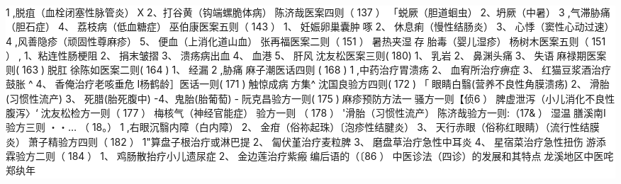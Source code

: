 1 ,脱疽（血栓闭塞性脉管炎）	X
2、打谷黄（钩端螺脆体病）
陈济哉医案四则（ 137 ）
「蜕厥（胆道蛔虫）
2、坍厥（中暑）
3	,气滞胁痛（胆石症）
4、	荔枝病（低血糖症）
巫伯康医案五则（ 143 ）
1、 妊娠卵巢囊肿	啄
2、	休息痢（慢性结肠炎）
3、	心悸（窦性心动过速）
4	,风善隐疹（顽固性尊麻疹）
5、	便血（上消化道山血）
张再福医案二则（ 151 ）
暑热夹湿	存
胎毒（婴儿湿疹）
杨树木医案五则（ 151 ）
,	1、粘连性肠梗阻
2、	捐末皱摺
3、	溃疡病出血
4、	血港
5、	肝风
沈友松医案三则( 180)
1、	乳岩
2、	鼻渊头痛
3、	失语
麻禄期医案则( 163 ) 脱肛
徐陈如医案二则( 164 )
1、	经漏
2 ,胁痛
麻子潮医话四则	( 168 )
1 ,中药治疗胃溃疡
2、	血宥所治疗痹症
3、	红猫豆浆酒治疗鼓胀 ^
4、	香俺治疗老咳垂危
I杨鹤龄］医话一则( 171 ) 触惊成病
方集^
沈国良验方四则( 172 )
「 眼睛白翳(营养不良性角膜溃疡)
2、	滑胎(习惯性流产)
3、	死腊(胎死腹中)
-4、鬼胎(胎葡萄)	-
阮克昌验方一则( 175 ) 麻疹预防方法一
骚方一则【侦6 ） 脾虚泄泻（小儿消化不良性腹泻〉‘
沈友松检方一则（ 177 ） 梅核气（神经官能症）
验方一则	（ 178 ）
'滑胎（习惯性流产）
陈济哉验方一则:（17& ） 湿温
膳溪南I验方三则	・・…	（ 18。）
1 ,右眼沉翳内障（白内障）
2、	金疳（俗祢起珠）〔泡疹性结腱炎）
3、	天行赤眼（俗称红眼睛）（流行性结膜炎）
萧子精验方四则（ 182 ）
1"算盘子根治疔或淋巴提
2、	匐伏堇治疗麦粒脾
3、	磨盘草治疔急性中耳炎
4、	星宿菜治疗急性扭伤
游添霖验方二则（ 184 ）
1、	鸡肠散抬疗小儿遗尿症
2、	金边莲治疗紫瘢
编后语的（〔86 ）
中医诊法（四诊）的发展和其特点
龙溪地区中医咤郑纨年